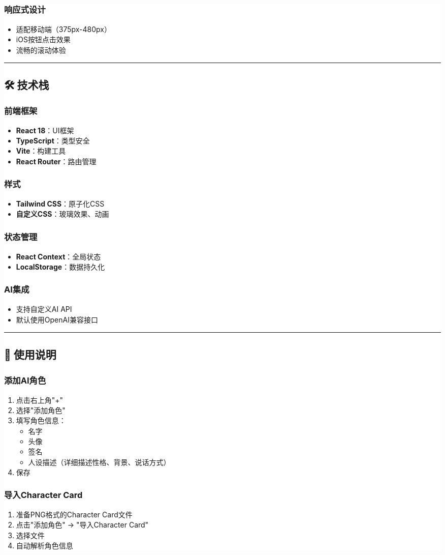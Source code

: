 ### 响应式设计
- 适配移动端（375px-480px）
- iOS按钮点击效果
- 流畅的滚动体验

---

## 🛠️ 技术栈

### 前端框架
- **React 18**：UI框架
- **TypeScript**：类型安全
- **Vite**：构建工具
- **React Router**：路由管理

### 样式
- **Tailwind CSS**：原子化CSS
- **自定义CSS**：玻璃效果、动画

### 状态管理
- **React Context**：全局状态
- **LocalStorage**：数据持久化

### AI集成
- 支持自定义AI API
- 默认使用OpenAI兼容接口

---

## 📖 使用说明

### 添加AI角色

1. 点击右上角"+"
2. 选择"添加角色"
3. 填写角色信息：
   - 名字
   - 头像
   - 签名
   - 人设描述（详细描述性格、背景、说话方式）
4. 保存

### 导入Character Card

1. 准备PNG格式的Character Card文件
2. 点击"添加角色" → "导入Character Card"
3. 选择文件
4. 自动解析角色信息
